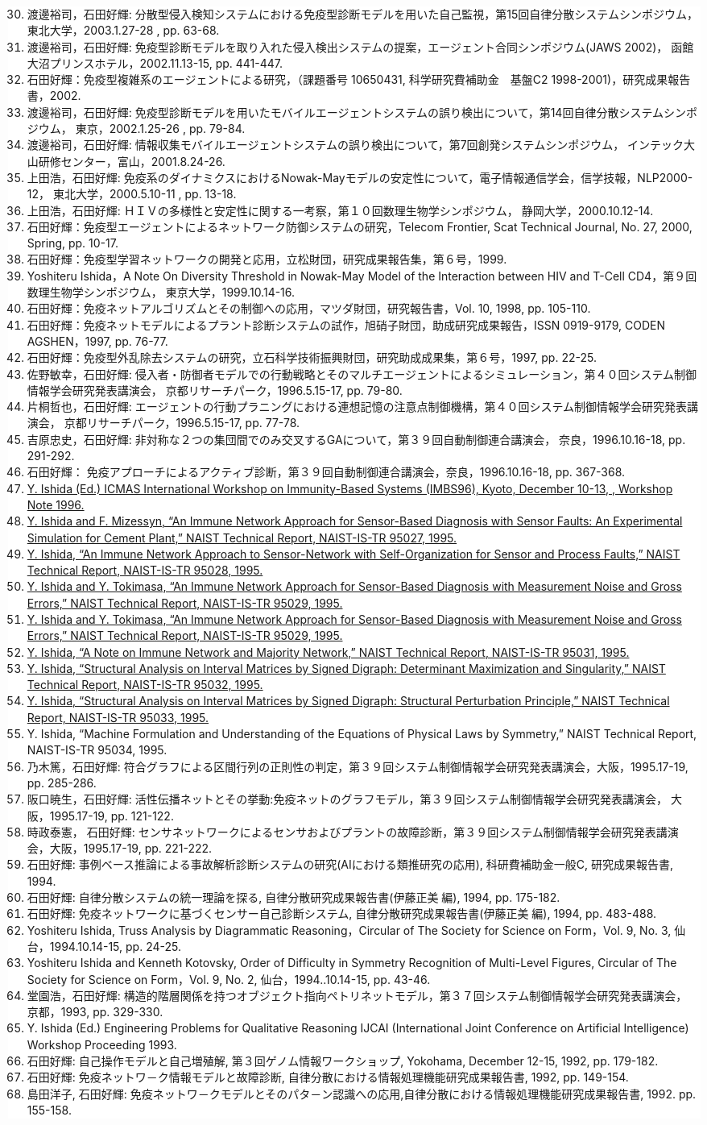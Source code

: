 30. 渡邊裕司，石田好輝: 分散型侵入検知システムにおける免疫型診断モデルを用いた自己監視，第15回自律分散システムシンポジウム，東北大学，2003.1.27-28 , pp. 63-68.
31. 渡邊裕司，石田好輝: 免疫型診断モデルを取り入れた侵入検出システムの提案，エージェント合同シンポジウム(JAWS 2002)， 函館大沼プリンスホテル，2002.11.13-15, pp. 441-447.
32. 石田好輝：免疫型複雑系のエージェントによる研究，（課題番号 10650431, 科学研究費補助金　基盤C2 1998-2001)，研究成果報告書，2002.
33. 渡邊裕司，石田好輝: 免疫型診断モデルを用いたモバイルエージェントシステムの誤り検出について，第14回自律分散システムシンポジウム， 東京，2002.1.25-26 , pp. 79-84.
34. 渡邊裕司，石田好輝: 情報収集モバイルエージェントシステムの誤り検出について，第7回創発システムシンポジウム， インテック大山研修センター，富山，2001.8.24-26.
35. 上田浩，石田好輝: 免疫系のダイナミクスにおけるNowak-Mayモデルの安定性について，電子情報通信学会，信学技報，NLP2000-12， 東北大学，2000.5.10-11 , pp. 13-18.
36. 上田浩，石田好輝: ＨＩＶの多様性と安定性に関する一考察，第１０回数理生物学シンポジウム， 静岡大学，2000.10.12-14.
37. 石田好輝：免疫型エージェントによるネットワーク防御システムの研究，Telecom Frontier, Scat Technical Journal, No. 27, 2000, Spring, pp. 10-17.
38. 石田好輝：免疫型学習ネットワークの開発と応用，立松財団，研究成果報告集，第６号，1999.
39. Yoshiteru Ishida，A Note On Diversity Threshold in Nowak-May Model of the Interaction between HIV and T-Cell CD4，第９回数理生物学シンポジウム， 東京大学，1999.10.14-16.
40. 石田好輝：免疫ネットアルゴリズムとその制御への応用，マツダ財団，研究報告書，Vol. 10, 1998, pp. 105-110.
41. 石田好輝：免疫ネットモデルによるプラント診断システムの試作，旭硝子財団，助成研究成果報告，ISSN 0919-9179, CODEN AGSHEN，1997, pp. 76-77.
42. 石田好輝：免疫型外乱除去システムの研究，立石科学技術振興財団，研究助成成果集，第６号，1997, pp. 22-25.
43. 佐野敏幸，石田好輝: 侵入者・防御者モデルでの行動戦略とそのマルチエージェントによるシミュレーション，第４０回システム制御情報学会研究発表講演会， 京都リサーチパーク，1996.5.15-17, pp. 79-80.
44. 片桐哲也，石田好輝: エージェントの行動プラニングにおける連想記憶の注意点制御機構，第４０回システム制御情報学会研究発表講演会， 京都リサーチパーク，1996.5.15-17, pp. 77-78.
45. 吉原忠史，石田好輝: 非対称な２つの集団間でのみ交叉するGAについて，第３９回自動制御連合講演会， 奈良，1996.10.16-18, pp. 291-292.
46. 石田好輝： 免疫アプローチによるアクティブ診断，第３９回自動制御連合講演会，奈良，1996.10.16-18, pp. 367-368.
47. [Y. Ishida (Ed.) ICMAS International Workshop on Immunity-Based Systems (IMBS96), Kyoto, December 10-13, , Workshop Note 1996.](http://www.sys.cs.tut.ac.jp/~ishida/LinkedPapers/imn95a.pdf)
48. [Y. Ishida and F. Mizessyn, “An Immune Network Approach for Sensor-Based Diagnosis with Sensor Faults: An Experimental Simulation for Cement Plant,” NAIST Technical Report, NAIST-IS-TR 95027, 1995.](http://www.sys.cs.tut.ac.jp/~ishida/LinkedPapers/imn95b.pdf)
49. [Y. Ishida, “An Immune Network Approach to Sensor-Network with Self-Organization for Sensor and Process Faults,” NAIST Technical Report, NAIST-IS-TR 95028, 1995.](http://www.sys.cs.tut.ac.jp/~ishida/LinkedPapers/imn95c.pdf)
50. [Y. Ishida and Y. Tokimasa, “An Immune Network Approach for Sensor-Based Diagnosis with Measurement Noise and Gross Errors,” NAIST Technical Report, NAIST-IS-TR 95029, 1995.](http://www.sys.cs.tut.ac.jp/~ishida/LinkedPapers/imn95c.pdf)
51. [Y. Ishida and Y. Tokimasa, “An Immune Network Approach for Sensor-Based Diagnosis with Measurement Noise and Gross Errors,” NAIST Technical Report, NAIST-IS-TR 95029, 1995.](http://www.sys.cs.tut.ac.jp/~ishida/LinkedPapers/imd95a.pdf)
52. [Y. Ishida, “A Note on Immune Network and Majority Network,” NAIST Technical Report, NAIST-IS-TR 95031, 1995.](http://www.sys.cs.tut.ac.jp/~ishida/LinkedPapers/qsi95a.pdf)
53. [Y. Ishida, “Structural Analysis on Interval Matrices by Signed Digraph: Determinant Maximization and Singularity,” NAIST Technical Report, NAIST-IS-TR 95032, 1995.](http://www.sys.cs.tut.ac.jp/~ishida/LinkedPapers/qsi95b.pdf)
54. [Y. Ishida, “Structural Analysis on Interval Matrices by Signed Digraph: Structural Perturbation Principle,” NAIST Technical Report, NAIST-IS-TR 95033, 1995.](http://www.sys.cs.tut.ac.jp/~ishida/LinkedPapers/sbr95a.pdf)
55. Y. Ishida, “Machine Formulation and Understanding of the Equations of Physical Laws by Symmetry,” NAIST Technical Report, NAIST-IS-TR 95034, 1995.
56. 乃木篤，石田好輝: 符合グラフによる区間行列の正則性の判定，第３９回システム制御情報学会研究発表講演会，大阪，1995.17-19, pp. 285-286.
57. 阪口暁生，石田好輝: 活性伝播ネットとその挙動:免疫ネットのグラフモデル，第３９回システム制御情報学会研究発表講演会， 大阪，1995.17-19, pp. 121-122.
58. 時政泰憲， 石田好輝: センサネットワークによるセンサおよびプラントの故障診断，第３９回システム制御情報学会研究発表講演会，大阪，1995.17-19, pp. 221-222.
59. 石田好輝: 事例ベース推論による事故解析診断システムの研究(AIにおける類推研究の応用), 科研費補助金一般C, 研究成果報告書, 1994.
60. 石田好輝: 自律分散システムの統一理論を探る, 自律分散研究成果報告書(伊藤正美 編), 1994, pp. 175-182.
61. 石田好輝: 免疫ネットワークに基づくセンサー自己診断システム, 自律分散研究成果報告書(伊藤正美 編), 1994, pp. 483-488.
62. Yoshiteru Ishida, Truss Analysis by Diagrammatic Reasoning，Circular of The Society for Science on Form，Vol. 9, No. 3, 仙台，1994.10.14-15, pp. 24-25.
63. Yoshiteru Ishida and Kenneth Kotovsky, Order of Difficulty in Symmetry Recognition of Multi-Level Figures, Circular of The Society for Science on Form，Vol. 9, No. 2, 仙台，1994..10.14-15, pp. 43-46.
64. 堂園浩，石田好輝: 構造的階層関係を持つオブジェクト指向ペトリネットモデル，第３７回システム制御情報学会研究発表講演会， 京都，1993, pp. 329-330.
65. Y. Ishida (Ed.) Engineering Problems for Qualitative Reasoning IJCAI (International Joint Conference on Artificial Intelligence) Workshop Proceeding 1993.
66. 石田好輝: 自己操作モデルと自己増殖解, 第３回ゲノム情報ワークショップ, Yokohama, December 12-15, 1992, pp. 179-182.
67. 石田好輝: 免疫ネットワ－ク情報モデルと故障診断, 自律分散における情報処理機能研究成果報告書, 1992, pp. 149-154.
68. 島田洋子, 石田好輝: 免疫ネットワ－クモデルとそのパタ－ン認識への応用,自律分散における情報処理機能研究成果報告書, 1992. pp. 155-158.